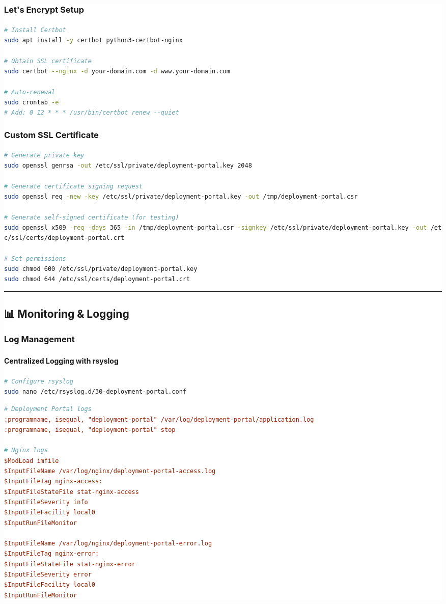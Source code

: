 ### **Let's Encrypt Setup**
```bash
# Install Certbot
sudo apt install -y certbot python3-certbot-nginx

# Obtain SSL certificate
sudo certbot --nginx -d your-domain.com -d www.your-domain.com

# Auto-renewal
sudo crontab -e
# Add: 0 12 * * * /usr/bin/certbot renew --quiet
```

### **Custom SSL Certificate**
```bash
# Generate private key
sudo openssl genrsa -out /etc/ssl/private/deployment-portal.key 2048

# Generate certificate signing request
sudo openssl req -new -key /etc/ssl/private/deployment-portal.key -out /tmp/deployment-portal.csr

# Generate self-signed certificate (for testing)
sudo openssl x509 -req -days 365 -in /tmp/deployment-portal.csr -signkey /etc/ssl/private/deployment-portal.key -out /etc/ssl/certs/deployment-portal.crt

# Set permissions
sudo chmod 600 /etc/ssl/private/deployment-portal.key
sudo chmod 644 /etc/ssl/certs/deployment-portal.crt
```

---

## 📊 **Monitoring & Logging**

### **Log Management**

#### **Centralized Logging with rsyslog**
```bash
# Configure rsyslog
sudo nano /etc/rsyslog.d/30-deployment-portal.conf
```

```ini
# Deployment Portal logs
:programname, isequal, "deployment-portal" /var/log/deployment-portal/application.log
:programname, isequal, "deployment-portal" stop

# Nginx logs
$ModLoad imfile
$InputFileName /var/log/nginx/deployment-portal-access.log
$InputFileTag nginx-access:
$InputFileStateFile stat-nginx-access
$InputFileSeverity info
$InputFileFacility local0
$InputRunFileMonitor

$InputFileName /var/log/nginx/deployment-portal-error.log
$InputFileTag nginx-error:
$InputFileStateFile stat-nginx-error
$InputFileSeverity error
$InputFileFacility local0
$InputRunFileMonitor
```
